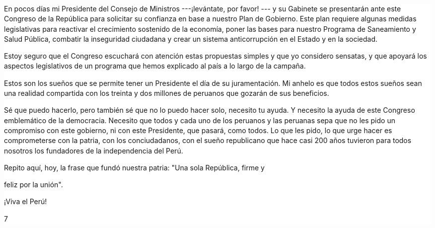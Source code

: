 En pocos días mi Presidente del Consejo de Ministros ---¡levántate,
por favor! --- y su Gabinete se presentarán ante este Congreso de la
República para solicitar su confianza en base a nuestro Plan de
Gobierno. Este plan requiere algunas medidas legislativas para
reactivar el crecimiento sostenido de la economía, poner las bases
para nuestro Programa de Saneamiento y Salud Pública, combatir la
inseguridad ciudadana y crear un sistema anticorrupción en el Estado y
en la sociedad.

Estoy seguro que el Congreso escuchará con atención estas propuestas
simples y que yo considero sensatas, y que apoyará los aspectos
legislativos de un programa que hemos explicado al país a lo largo de
la campaña.

Estos son los sueños que se permite tener un Presidente el día de su
juramentación. Mi anhelo es que todos estos sueños sean una realidad
compartida con los treinta y dos millones de peruanos que gozarán de
sus beneficios.

Sé que puedo hacerlo, pero también sé que no lo puedo hacer solo,
necesito tu ayuda. Y necesito la ayuda de este Congreso emblemático de
la democracia. Necesito que todos y cada uno de los peruanos y las
peruanas sepa que no les pido un compromiso con este gobierno, ni con
este Presidente, que pasará, como todos. Lo que les pido, lo que urge
hacer es comprometerse con la patria, con los conciudadanos, con el
sueño republicano que hace casi 200 años tuvieron para todos nosotros
los fundadores de la independencia del Perú.

Repito aquí, hoy, la frase que fundó nuestra patria: "Una sola
República, firme y

feliz por la unión".

¡Viva el Perú!

7
